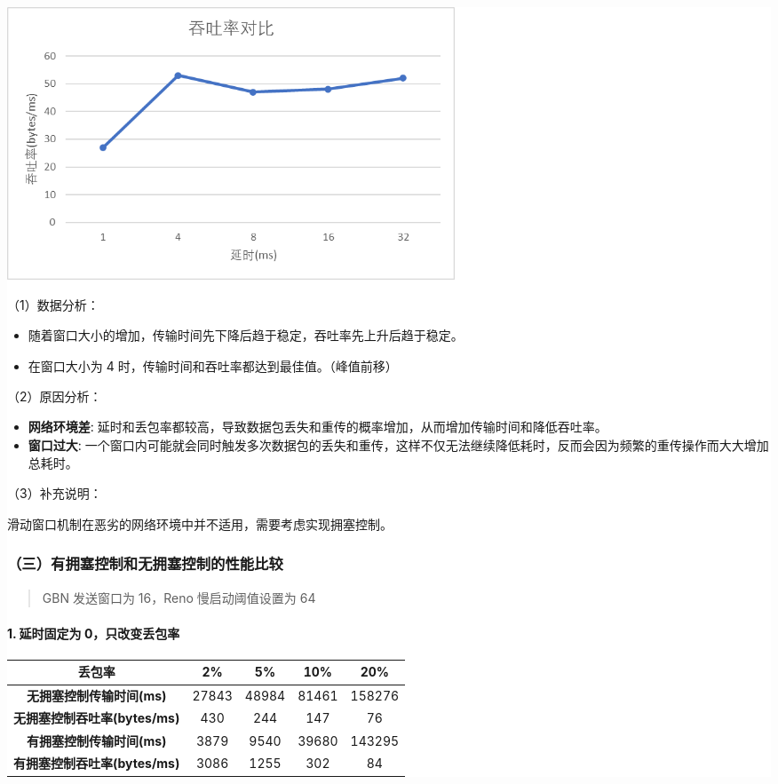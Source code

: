 <img src="./Lab3-4.assets/image-20241221222053571.png" alt="image-20241221222053571" style="zoom:67%;" />

（1）数据分析：

- 随着窗口大小的增加，传输时间先下降后趋于稳定，吞吐率先上升后趋于稳定。

- 在窗口大小为 4 时，传输时间和吞吐率都达到最佳值。（峰值前移）

（2）原因分析：

* **网络环境差**: 延时和丢包率都较高，导致数据包丢失和重传的概率增加，从而增加传输时间和降低吞吐率。
* **窗口过大**: 一个窗口内可能就会同时触发多次数据包的丢失和重传，这样不仅无法继续降低耗时，反而会因为频繁的重传操作而大大增加总耗时。

（3）补充说明：

滑动窗口机制在恶劣的网络环境中并不适用，需要考虑实现拥塞控制。

### （三）有拥塞控制和无拥塞控制的性能比较

> GBN 发送窗口为 16，Reno 慢启动阈值设置为 64

#### 1. 延时固定为 0，只改变丢包率

|             丢包率             |  2%   |  5%   |  10%  |  20%   |
| :----------------------------: | :---: | :---: | :---: | :----: |
|   **无拥塞控制传输时间(ms)**   | 27843 | 48984 | 81461 | 158276 |
| **无拥塞控制吞吐率(bytes/ms)** |  430  |  244  |  147  |   76   |
|   **有拥塞控制传输时间(ms)**   | 3879  | 9540  | 39680 | 143295 |
| **有拥塞控制吞吐率(bytes/ms)** | 3086  | 1255  |  302  |   84   |
